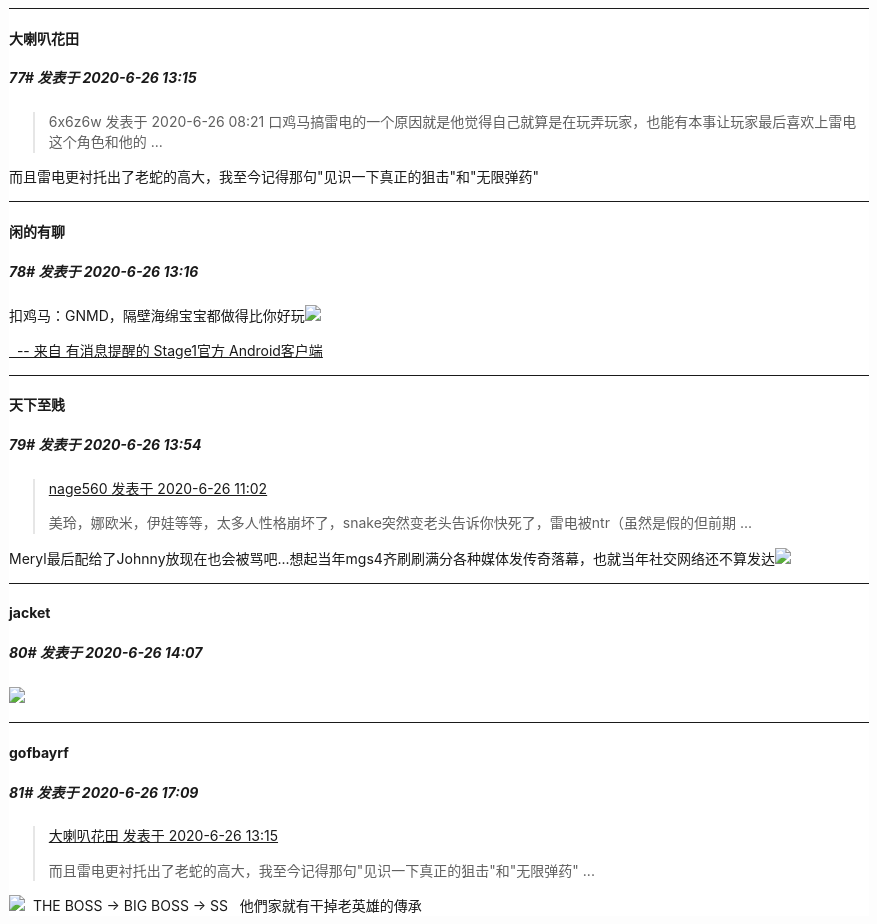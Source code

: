 -----

####  大喇叭花田  
##### 77#       发表于 2020-6-26 13:15


<blockquote>6x6z6w 发表于 2020-6-26 08:21
口鸡马搞雷电的一个原因就是他觉得自己就算是在玩弄玩家，也能有本事让玩家最后喜欢上雷电这个角色和他的 ...</blockquote>
而且雷电更衬托出了老蛇的高大，我至今记得那句"见识一下真正的狙击"和"无限弹药"


-----

####  闲的有聊  
##### 78#       发表于 2020-6-26 13:16


扣鸡马：GNMD，隔壁海绵宝宝都做得比你好玩<img src="https://static.saraba1st.com/image/smiley/face2017/134.png" referrerpolicy="no-referrer">

[  -- 来自 有消息提醒的 Stage1官方 Android客户端](https://www.coolapk.com/apk/140634)


-----

####  天下至贱  
##### 79#       发表于 2020-6-26 13:54


<blockquote><a href="httphttps://bbs.saraba1st.com/2b/forum.php?mod=redirect&amp;goto=findpost&amp;pid=47957443&amp;ptid=1944125" target="_blank">nage560 发表于 2020-6-26 11:02</a>

美玲，娜欧米，伊娃等等，太多人性格崩坏了，snake突然变老头告诉你快死了，雷电被ntr（虽然是假的但前期 ...</blockquote>
Meryl最后配给了Johnny放现在也会被骂吧...想起当年mgs4齐刷刷满分各种媒体发传奇落幕，也就当年社交网络还不算发达<img src="https://static.saraba1st.com/image/smiley/face2017/003.png" referrerpolicy="no-referrer">


-----

####  jacket  
##### 80#       发表于 2020-6-26 14:07


<img src="https://img.imoutomoe.net/images/2020/06/26/hentatsu_tate.jpg" referrerpolicy="no-referrer">


-----

####  gofbayrf  
##### 81#       发表于 2020-6-26 17:09


<blockquote><a href="httphttps://bbs.saraba1st.com/2b/forum.php?mod=redirect&amp;goto=findpost&amp;pid=47958811&amp;ptid=1944125" target="_blank">大喇叭花田 发表于 2020-6-26 13:15</a>

而且雷电更衬托出了老蛇的高大，我至今记得那句"见识一下真正的狙击"和"无限弹药" ...</blockquote>
<img src="https://static.saraba1st.com/image/smiley/face2017/067.png" referrerpolicy="no-referrer">  THE BOSS -&gt; BIG BOSS -&gt; SS   他們家就有干掉老英雄的傳承
